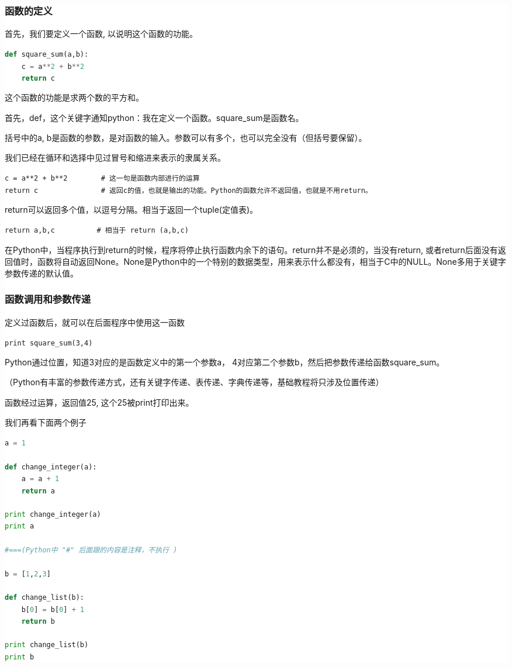 ### 函数的定义

首先，我们要定义一个函数, 以说明这个函数的功能。

```python
def square_sum(a,b):
    c = a**2 + b**2
    return c
```

这个函数的功能是求两个数的平方和。

首先，def，这个关键字通知python：我在定义一个函数。square_sum是函数名。

括号中的a, b是函数的参数，是对函数的输入。参数可以有多个，也可以完全没有（但括号要保留）。

我们已经在循环和选择中见过冒号和缩进来表示的隶属关系。

```
c = a**2 + b**2        # 这一句是函数内部进行的运算
return c               # 返回c的值，也就是输出的功能。Python的函数允许不返回值，也就是不用return。
```

return可以返回多个值，以逗号分隔。相当于返回一个tuple(定值表)。

	return a,b,c          # 相当于 return (a,b,c)
 
在Python中，当程序执行到return的时候，程序将停止执行函数内余下的语句。return并不是必须的，当没有return, 或者return后面没有返回值时，函数将自动返回None。None是Python中的一个特别的数据类型，用来表示什么都没有，相当于C中的NULL。None多用于关键字参数传递的默认值。

### 函数调用和参数传递

定义过函数后，就可以在后面程序中使用这一函数

	print square_sum(3,4)

Python通过位置，知道3对应的是函数定义中的第一个参数a， 4对应第二个参数b，然后把参数传递给函数square_sum。

（Python有丰富的参数传递方式，还有关键字传递、表传递、字典传递等，基础教程将只涉及位置传递）

函数经过运算，返回值25, 这个25被print打印出来。


我们再看下面两个例子

```python
a = 1

def change_integer(a):
    a = a + 1
    return a

print change_integer(a)
print a

#===(Python中 "#" 后面跟的内容是注释，不执行 )

b = [1,2,3]

def change_list(b):
    b[0] = b[0] + 1
    return b

print change_list(b)
print b
```
